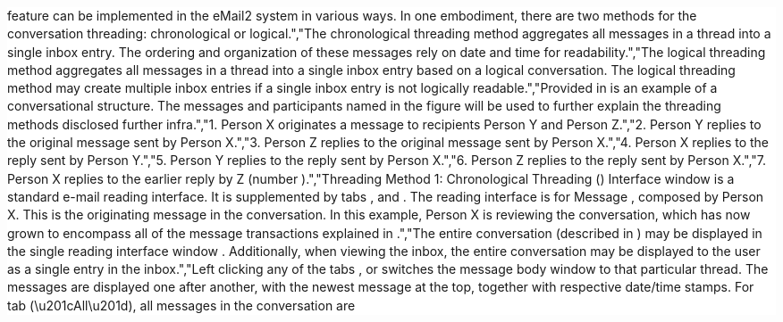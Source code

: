 feature can be implemented in the eMail2 system in various ways. In one embodiment, there are two methods for the conversation threading: chronological or logical.","The chronological threading method aggregates all messages in a thread into a single inbox entry. The ordering and organization of these messages rely on date and time for readability.","The logical threading method aggregates all messages in a thread into a single inbox entry based on a logical conversation. The logical threading method may create multiple inbox entries if a single inbox entry is not logically readable.","Provided in  is an example of a conversational structure. The messages and participants named in the figure will be used to further explain the threading methods disclosed further infra.","1. Person X originates a message to recipients Person Y and Person Z.","2. Person Y replies to the original message sent by Person X.","3. Person Z replies to the original message sent by Person X.","4. Person X replies to the reply sent by Person Y.","5. Person Y replies to the reply sent by Person X.","6. Person Z replies to the reply sent by Person X.","7. Person X replies to the earlier reply by Z (number ).","Threading Method 1: Chronological Threading () Interface window  is a standard e-mail reading interface. It is supplemented by tabs ,  and . The reading interface is for Message , composed by Person X. This is the originating message in the conversation. In this example, Person X is reviewing the conversation, which has now grown to encompass all of the message transactions explained in .","The entire conversation (described in ) may be displayed in the single reading interface window . Additionally, when viewing the inbox, the entire conversation may be displayed to the user as a single entry in the inbox.","Left clicking any of the tabs ,  or  switches the message body window  to that particular thread. The messages are displayed one after another, with the newest message at the top, together with respective date\/time stamps. For tab  (\u201cAll\u201d), all messages in the conversation are 